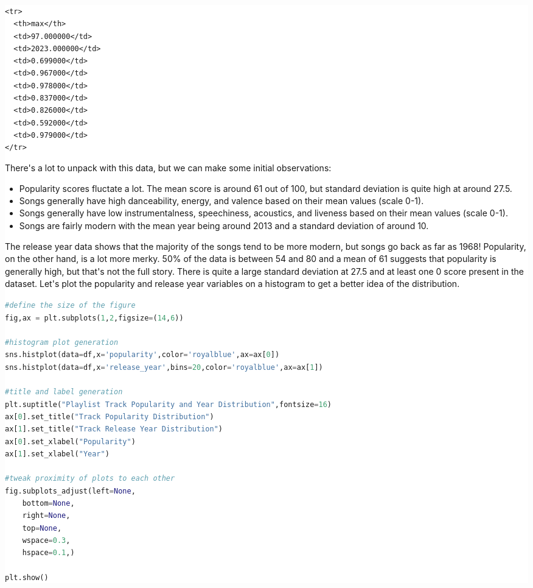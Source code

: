     <tr>
      <th>max</th>
      <td>97.000000</td>
      <td>2023.000000</td>
      <td>0.699000</td>
      <td>0.967000</td>
      <td>0.978000</td>
      <td>0.837000</td>
      <td>0.826000</td>
      <td>0.592000</td>
      <td>0.979000</td>
    </tr>
  </tbody>
</table>
</div>



There's a lot to unpack with this data, but we can make some initial observations:
- Popularity scores fluctate a lot. The mean score is around 61 out of 100, but standard deviation is quite high at around 27.5.
- Songs generally have high danceability, energy, and valence based on their mean values (scale 0-1).
- Songs generally have low instrumentalness, speechiness, acoustics, and liveness based on their mean values (scale 0-1).
- Songs are fairly modern with the mean year being around 2013 and a standard deviation of around 10.

The release year data shows that the majority of the songs tend to be more modern, but songs go back as far as 1968! Popularity, on the other hand, is a lot more merky. 50% of the data is between 54 and 80 and a mean of 61 suggests that popularity is generally high, but that's not the full story. There is quite a large standard deviation at 27.5 and at least one 0 score present in the dataset. Let's plot the popularity and release year variables on a histogram to get a better idea of the distribution.


```python
#define the size of the figure
fig,ax = plt.subplots(1,2,figsize=(14,6))

#histogram plot generation
sns.histplot(data=df,x='popularity',color='royalblue',ax=ax[0])
sns.histplot(data=df,x='release_year',bins=20,color='royalblue',ax=ax[1])

#title and label generation
plt.suptitle("Playlist Track Popularity and Year Distribution",fontsize=16)
ax[0].set_title("Track Popularity Distribution")
ax[1].set_title("Track Release Year Distribution")
ax[0].set_xlabel("Popularity")
ax[1].set_xlabel("Year")

#tweak proximity of plots to each other
fig.subplots_adjust(left=None,
    bottom=None,
    right=None,
    top=None,
    wspace=0.3,
    hspace=0.1,)

plt.show()
```
